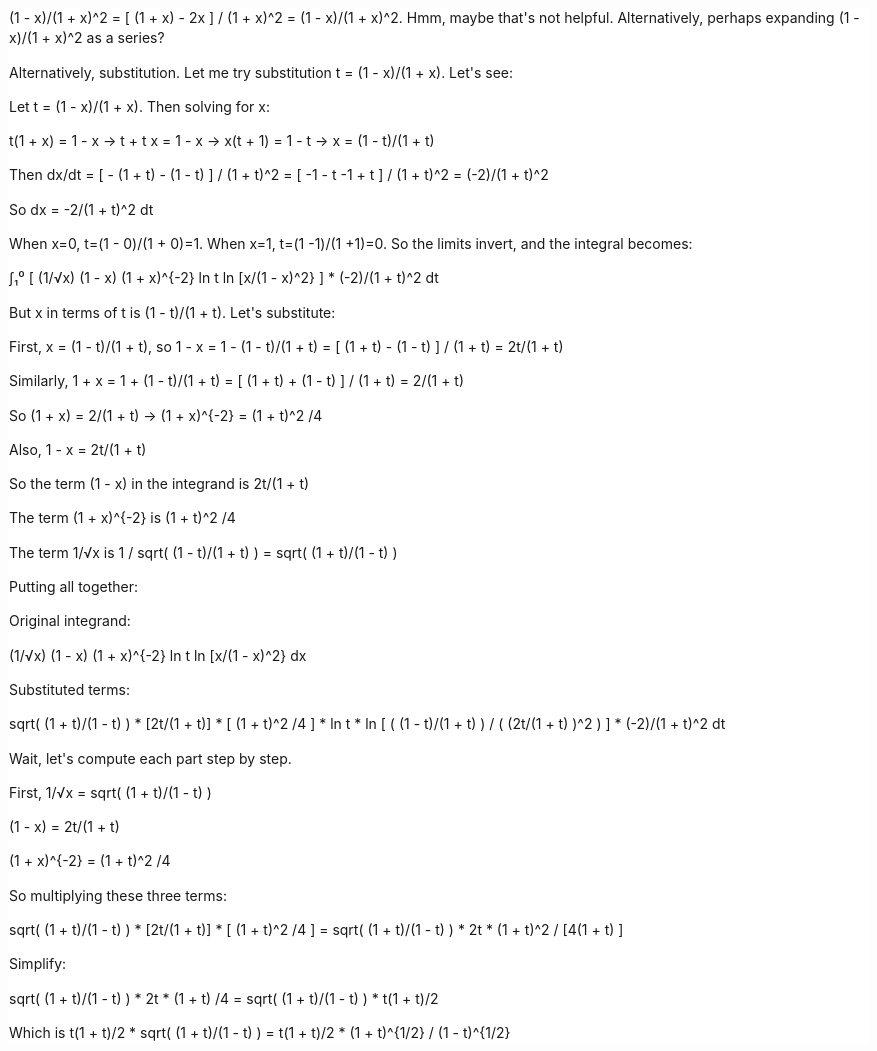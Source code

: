 (1 - x)/(1 + x)^2 = [ (1 + x) - 2x ] / (1 + x)^2 = (1 - x)/(1 + x)^2. Hmm, maybe that's not helpful. Alternatively, perhaps expanding (1 - x)/(1 + x)^2 as a series?

Alternatively, substitution. Let me try substitution t = (1 - x)/(1 + x). Let's see:

Let t = (1 - x)/(1 + x). Then solving for x:

t(1 + x) = 1 - x → t + t x = 1 - x → x(t + 1) = 1 - t → x = (1 - t)/(1 + t)

Then dx/dt = [ - (1 + t) - (1 - t) ] / (1 + t)^2 = [ -1 - t -1 + t ] / (1 + t)^2 = (-2)/(1 + t)^2

So dx = -2/(1 + t)^2 dt

When x=0, t=(1 - 0)/(1 + 0)=1. When x=1, t=(1 -1)/(1 +1)=0. So the limits invert, and the integral becomes:

∫₁⁰ [ (1/√x) (1 - x) (1 + x)^{-2} ln t ln [x/(1 - x)^2} ] * (-2)/(1 + t)^2 dt

But x in terms of t is (1 - t)/(1 + t). Let's substitute:

First, x = (1 - t)/(1 + t), so 1 - x = 1 - (1 - t)/(1 + t) = [ (1 + t) - (1 - t) ] / (1 + t) = 2t/(1 + t)

Similarly, 1 + x = 1 + (1 - t)/(1 + t) = [ (1 + t) + (1 - t) ] / (1 + t) = 2/(1 + t)

So (1 + x) = 2/(1 + t) → (1 + x)^{-2} = (1 + t)^2 /4

Also, 1 - x = 2t/(1 + t)

So the term (1 - x) in the integrand is 2t/(1 + t)

The term (1 + x)^{-2} is (1 + t)^2 /4

The term 1/√x is 1 / sqrt( (1 - t)/(1 + t) ) = sqrt( (1 + t)/(1 - t) )

Putting all together:

Original integrand:

(1/√x) (1 - x) (1 + x)^{-2} ln t ln [x/(1 - x)^2} dx

Substituted terms:

sqrt( (1 + t)/(1 - t) ) * [2t/(1 + t)] * [ (1 + t)^2 /4 ] * ln t * ln [ ( (1 - t)/(1 + t) ) / ( (2t/(1 + t) )^2 ) ] * (-2)/(1 + t)^2 dt

Wait, let's compute each part step by step.

First, 1/√x = sqrt( (1 + t)/(1 - t) )

(1 - x) = 2t/(1 + t)

(1 + x)^{-2} = (1 + t)^2 /4

So multiplying these three terms:

sqrt( (1 + t)/(1 - t) ) * [2t/(1 + t)] * [ (1 + t)^2 /4 ] = sqrt( (1 + t)/(1 - t) ) * 2t * (1 + t)^2 / [4(1 + t) ]

Simplify:

sqrt( (1 + t)/(1 - t) ) * 2t * (1 + t) /4 = sqrt( (1 + t)/(1 - t) ) * t(1 + t)/2

Which is t(1 + t)/2 * sqrt( (1 + t)/(1 - t) ) = t(1 + t)/2 * (1 + t)^{1/2} / (1 - t)^{1/2}
